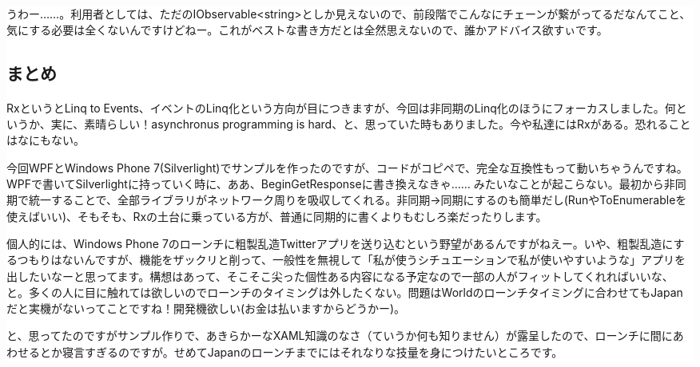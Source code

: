 うわー……。利用者としては、ただのIObservable&lt;string>としか見えないので、前段階でこんなにチェーンが繋がってるだなんてこと、気にする必要は全くないんですけどねー。これがベストな書き方だとは全然思えないので、誰かアドバイス欲すぃです。

まとめ
---
RxというとLinq to Events、イベントのLinq化という方向が目につきますが、今回は非同期のLinq化のほうにフォーカスしました。何というか、実に、素晴らしい！asynchronus programming is hard、と、思っていた時もありました。今や私達にはRxがある。恐れることはなにもない。

今回WPFとWindows Phone 7(Silverlight)でサンプルを作ったのですが、コードがコピペで、完全な互換性もって動いちゃうんですね。WPFで書いてSilverlightに持っていく時に、ああ、BeginGetResponseに書き換えなきゃ…… みたいなことが起こらない。最初から非同期で統一することで、全部ライブラリがネットワーク周りを吸収してくれる。非同期→同期にするのも簡単だし(RunやToEnumerableを使えばいい)、そもそも、Rxの土台に乗っている方が、普通に同期的に書くよりもむしろ楽だったりします。

個人的には、Windows Phone 7のローンチに粗製乱造Twitterアプリを送り込むという野望があるんですがねえー。いや、粗製乱造にするつもりはないんですが、機能をザックリと削って、一般性を無視して「私が使うシチュエーションで私が使いやすいような」アプリを出したいなーと思ってます。構想はあって、そこそこ尖った個性ある内容になる予定なので一部の人がフィットしてくれればいいな、と。多くの人に目に触れては欲しいのでローンチのタイミングは外したくない。問題はWorldのローンチタイミングに合わせてもJapanだと実機がないってことですね！開発機欲しい(お金は払いますからどうかー)。

と、思ってたのですがサンプル作りで、あきらかーなXAML知識のなさ（ていうか何も知りません）が露呈したので、ローンチに間にあわせるとか寝言すぎるのですが。せめてJapanのローンチまでにはそれなりな技量を身につけたいところです。